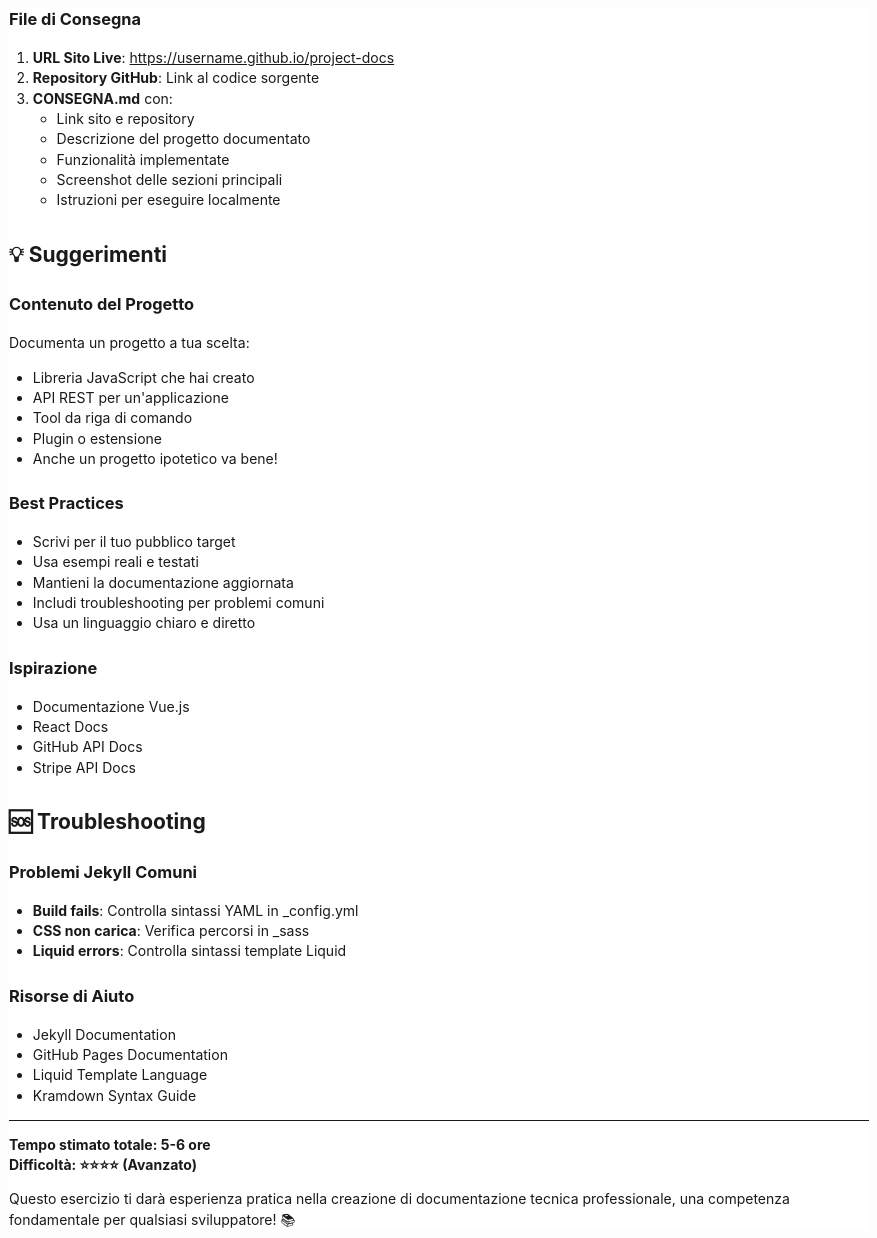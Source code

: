 
### File di Consegna
1. **URL Sito Live**: https://username.github.io/project-docs
2. **Repository GitHub**: Link al codice sorgente
3. **CONSEGNA.md** con:
   - Link sito e repository
   - Descrizione del progetto documentato
   - Funzionalità implementate
   - Screenshot delle sezioni principali
   - Istruzioni per eseguire localmente

## 💡 Suggerimenti

### Contenuto del Progetto
Documenta un progetto a tua scelta:
- Libreria JavaScript che hai creato
- API REST per un'applicazione
- Tool da riga di comando
- Plugin o estensione
- Anche un progetto ipotetico va bene!

### Best Practices
- Scrivi per il tuo pubblico target
- Usa esempi reali e testati
- Mantieni la documentazione aggiornata
- Includi troubleshooting per problemi comuni
- Usa un linguaggio chiaro e diretto

### Ispirazione
- Documentazione Vue.js
- React Docs
- GitHub API Docs
- Stripe API Docs

## 🆘 Troubleshooting

### Problemi Jekyll Comuni
- **Build fails**: Controlla sintassi YAML in _config.yml
- **CSS non carica**: Verifica percorsi in _sass
- **Liquid errors**: Controlla sintassi template Liquid

### Risorse di Aiuto
- Jekyll Documentation
- GitHub Pages Documentation
- Liquid Template Language
- Kramdown Syntax Guide

---

**Tempo stimato totale: 5-6 ore**  
**Difficoltà: ⭐⭐⭐⭐ (Avanzato)**

Questo esercizio ti darà esperienza pratica nella creazione di documentazione tecnica professionale, una competenza fondamentale per qualsiasi sviluppatore! 📚
